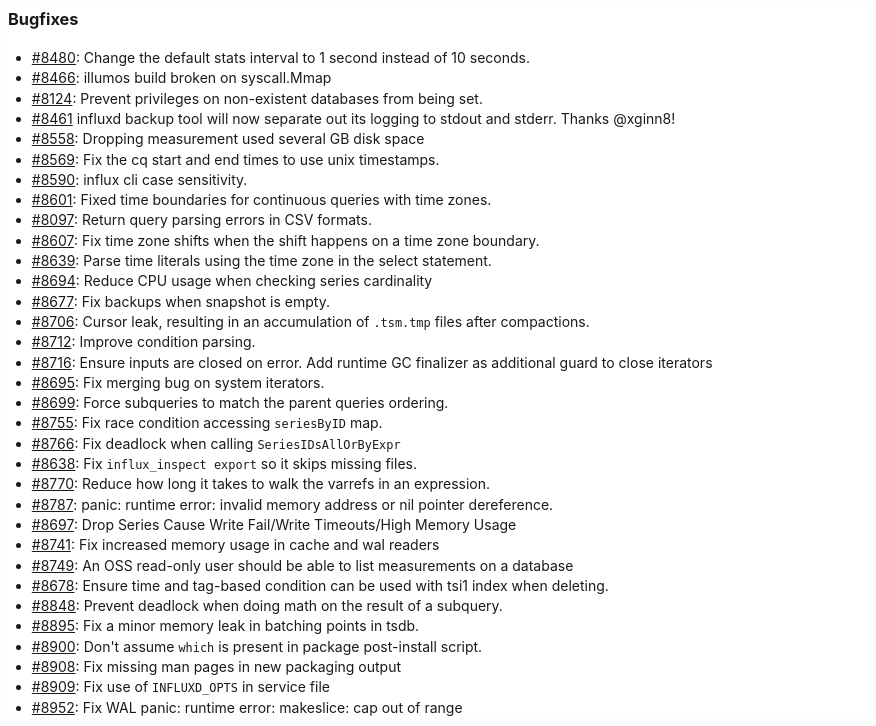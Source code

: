 ### Bugfixes

-	[#8480](https://github.com/ivopetiz/influxdb/pull/8480): Change the default stats interval to 1 second instead of 10 seconds.
-	[#8466](https://github.com/ivopetiz/influxdb/issues/8466): illumos build broken on syscall.Mmap
-	[#8124](https://github.com/ivopetiz/influxdb/issues/8124): Prevent privileges on non-existent databases from being set.
-	[#8461](https://github.com/ivopetiz/influxdb/issues/8461) influxd backup tool will now separate out its logging to stdout and stderr. Thanks @xginn8!
-	[#8558](https://github.com/ivopetiz/influxdb/issues/8558): Dropping measurement used several GB disk space
-	[#8569](https://github.com/ivopetiz/influxdb/issues/8569): Fix the cq start and end times to use unix timestamps.
-	[#8590](https://github.com/ivopetiz/influxdb/issues/8590): influx cli case sensitivity.
-	[#8601](https://github.com/ivopetiz/influxdb/pull/8601): Fixed time boundaries for continuous queries with time zones.
-	[#8097](https://github.com/ivopetiz/influxdb/pull/8097): Return query parsing errors in CSV formats.
-	[#8607](https://github.com/ivopetiz/influxdb/issues/8607): Fix time zone shifts when the shift happens on a time zone boundary.
-	[#8639](https://github.com/ivopetiz/influxdb/issues/8639): Parse time literals using the time zone in the select statement.
-	[#8694](https://github.com/ivopetiz/influxdb/issues/8694): Reduce CPU usage when checking series cardinality
-	[#8677](https://github.com/ivopetiz/influxdb/issues/8677): Fix backups when snapshot is empty.
-	[#8706](https://github.com/ivopetiz/influxdb/pull/8706): Cursor leak, resulting in an accumulation of `.tsm.tmp` files after compactions.
-	[#8712](https://github.com/ivopetiz/influxdb/pull/8712): Improve condition parsing.
-	[#8716](https://github.com/ivopetiz/influxdb/pull/8716): Ensure inputs are closed on error. Add runtime GC finalizer as additional guard to close iterators
-	[#8695](https://github.com/ivopetiz/influxdb/issues/8695): Fix merging bug on system iterators.
-	[#8699](https://github.com/ivopetiz/influxdb/issues/8699): Force subqueries to match the parent queries ordering.
-	[#8755](https://github.com/ivopetiz/influxdb/pull/8755): Fix race condition accessing `seriesByID` map.
-	[#8766](https://github.com/ivopetiz/influxdb/pull/8766): Fix deadlock when calling `SeriesIDsAllOrByExpr`
-	[#8638](https://github.com/ivopetiz/influxdb/issues/8638): Fix `influx_inspect export` so it skips missing files.
-	[#8770](https://github.com/ivopetiz/influxdb/pull/8770): Reduce how long it takes to walk the varrefs in an expression.
-	[#8787](https://github.com/ivopetiz/influxdb/issues/8787): panic: runtime error: invalid memory address or nil pointer dereference.
-	[#8697](https://github.com/ivopetiz/influxdb/issues/8697): Drop Series Cause Write Fail/Write Timeouts/High Memory Usage
-	[#8741](https://github.com/ivopetiz/influxdb/issues/8741): Fix increased memory usage in cache and wal readers
-	[#8749](https://github.com/ivopetiz/influxdb/issues/8749): An OSS read-only user should be able to list measurements on a database
-	[#8678](https://github.com/ivopetiz/influxdb/issues/8678): Ensure time and tag-based condition can be used with tsi1 index when deleting.
-	[#8848](https://github.com/ivopetiz/influxdb/issues/8848): Prevent deadlock when doing math on the result of a subquery.
-	[#8895](https://github.com/ivopetiz/influxdb/issues/8895): Fix a minor memory leak in batching points in tsdb.
-	[#8900](https://github.com/ivopetiz/influxdb/issues/8900): Don't assume `which` is present in package post-install script.
-	[#8908](https://github.com/ivopetiz/influxdb/issues/8908): Fix missing man pages in new packaging output
-	[#8909](https://github.com/ivopetiz/influxdb/issues/8909): Fix use of `INFLUXD_OPTS` in service file
-	[#8952](https://github.com/ivopetiz/influxdb/issues/8952): Fix WAL panic: runtime error: makeslice: cap out of range